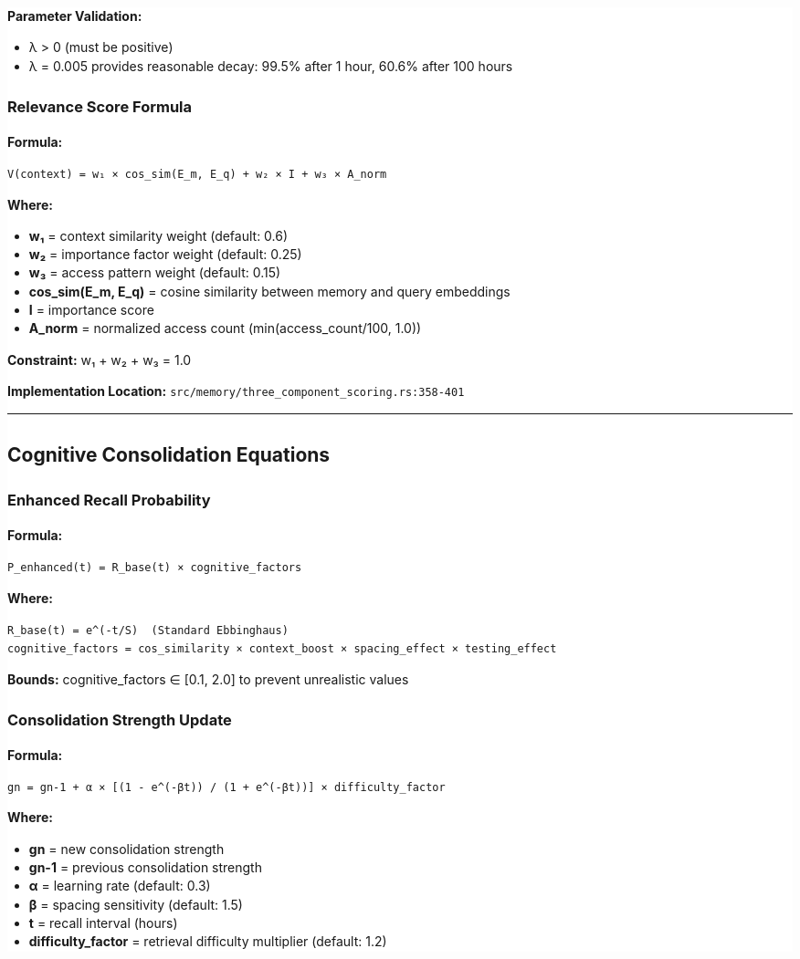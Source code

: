 **Parameter Validation:**
- λ > 0 (must be positive)
- λ = 0.005 provides reasonable decay: 99.5% after 1 hour, 60.6% after 100 hours

### Relevance Score Formula

**Formula:**
```text
V(context) = w₁ × cos_sim(E_m, E_q) + w₂ × I + w₃ × A_norm
```

**Where:**
- **w₁** = context similarity weight (default: 0.6)
- **w₂** = importance factor weight (default: 0.25)
- **w₃** = access pattern weight (default: 0.15)
- **cos_sim(E_m, E_q)** = cosine similarity between memory and query embeddings
- **I** = importance score
- **A_norm** = normalized access count (min(access_count/100, 1.0))

**Constraint:** w₁ + w₂ + w₃ = 1.0

**Implementation Location:** `src/memory/three_component_scoring.rs:358-401`

---

## Cognitive Consolidation Equations

### Enhanced Recall Probability

**Formula:**
```text
P_enhanced(t) = R_base(t) × cognitive_factors
```

**Where:**
```text
R_base(t) = e^(-t/S)  (Standard Ebbinghaus)
cognitive_factors = cos_similarity × context_boost × spacing_effect × testing_effect
```

**Bounds:** cognitive_factors ∈ [0.1, 2.0] to prevent unrealistic values

### Consolidation Strength Update

**Formula:**
```text
gn = gn-1 + α × [(1 - e^(-βt)) / (1 + e^(-βt))] × difficulty_factor
```

**Where:**
- **gn** = new consolidation strength
- **gn-1** = previous consolidation strength
- **α** = learning rate (default: 0.3)
- **β** = spacing sensitivity (default: 1.5)
- **t** = recall interval (hours)
- **difficulty_factor** = retrieval difficulty multiplier (default: 1.2)

